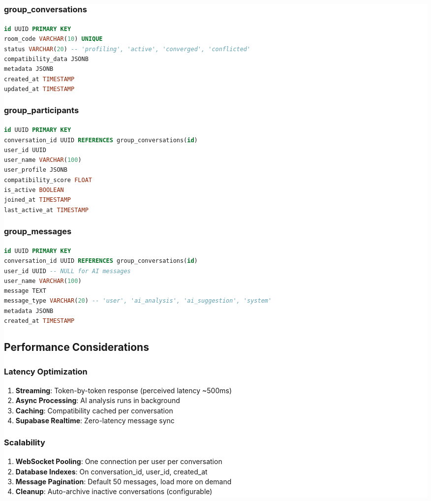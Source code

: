 ### group_conversations
```sql
id UUID PRIMARY KEY
room_code VARCHAR(10) UNIQUE
status VARCHAR(20) -- 'profiling', 'active', 'converged', 'conflicted'
compatibility_data JSONB
metadata JSONB
created_at TIMESTAMP
updated_at TIMESTAMP
```

### group_participants
```sql
id UUID PRIMARY KEY
conversation_id UUID REFERENCES group_conversations(id)
user_id UUID
user_name VARCHAR(100)
user_profile JSONB
compatibility_score FLOAT
is_active BOOLEAN
joined_at TIMESTAMP
last_active_at TIMESTAMP
```

### group_messages
```sql
id UUID PRIMARY KEY
conversation_id UUID REFERENCES group_conversations(id)
user_id UUID -- NULL for AI messages
user_name VARCHAR(100)
message TEXT
message_type VARCHAR(20) -- 'user', 'ai_analysis', 'ai_suggestion', 'system'
metadata JSONB
created_at TIMESTAMP
```

## Performance Considerations

### Latency Optimization
1. **Streaming**: Token-by-token response (perceived latency ~500ms)
2. **Async Processing**: AI analysis runs in background
3. **Caching**: Compatibility cached per conversation
4. **Supabase Realtime**: Zero-latency message sync

### Scalability
1. **WebSocket Pooling**: One connection per user per conversation
2. **Database Indexes**: On conversation_id, user_id, created_at
3. **Message Pagination**: Default 50 messages, load more on demand
4. **Cleanup**: Auto-archive inactive conversations (configurable)
